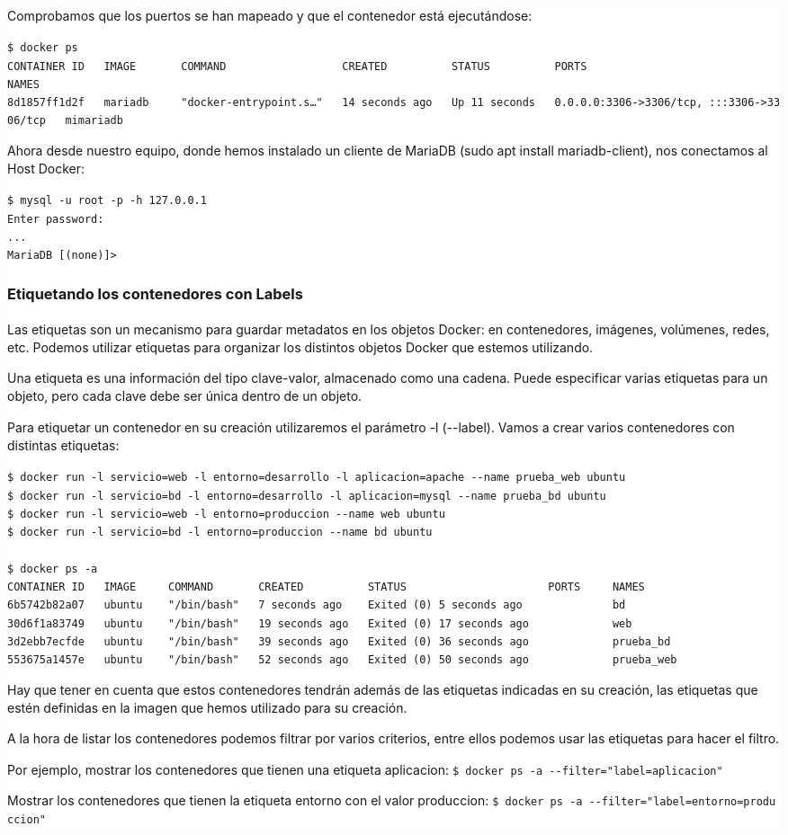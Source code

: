 Comprobamos que los puertos se han mapeado y que el contenedor está ejecutándose:
```
$ docker ps
CONTAINER ID   IMAGE       COMMAND                  CREATED          STATUS          PORTS                                       NAMES
8d1857ff1d2f   mariadb     "docker-entrypoint.s…"   14 seconds ago   Up 11 seconds   0.0.0.0:3306->3306/tcp, :::3306->3306/tcp   mimariadb
```

Ahora desde nuestro equipo, donde hemos instalado un cliente de MariaDB (sudo apt install mariadb-client), nos conectamos al Host Docker:
```
$ mysql -u root -p -h 127.0.0.1
Enter password: 
...
MariaDB [(none)]>
```

### Etiquetando los contenedores con Labels  

Las etiquetas son un mecanismo para guardar metadatos en los objetos Docker: en contenedores, imágenes, volúmenes, redes, etc. Podemos utilizar etiquetas para organizar los distintos objetos Docker que estemos utilizando.  

Una etiqueta es una información del tipo clave-valor, almacenado como una cadena. Puede especificar varias etiquetas para un objeto, pero cada clave debe ser única dentro de un objeto.  

Para etiquetar un contenedor en su creación utilizaremos el parámetro -l (--label). Vamos a crear varios contenedores con distintas etiquetas:
```
$ docker run -l servicio=web -l entorno=desarrollo -l aplicacion=apache --name prueba_web ubuntu
$ docker run -l servicio=bd -l entorno=desarrollo -l aplicacion=mysql --name prueba_bd ubuntu
$ docker run -l servicio=web -l entorno=produccion --name web ubuntu
$ docker run -l servicio=bd -l entorno=produccion --name bd ubuntu

$ docker ps -a
CONTAINER ID   IMAGE     COMMAND       CREATED          STATUS                      PORTS     NAMES
6b5742b82a07   ubuntu    "/bin/bash"   7 seconds ago    Exited (0) 5 seconds ago              bd
30d6f1a83749   ubuntu    "/bin/bash"   19 seconds ago   Exited (0) 17 seconds ago             web
3d2ebb7ecfde   ubuntu    "/bin/bash"   39 seconds ago   Exited (0) 36 seconds ago             prueba_bd
553675a1457e   ubuntu    "/bin/bash"   52 seconds ago   Exited (0) 50 seconds ago             prueba_web
```

Hay que tener en cuenta que estos contenedores tendrán además de las etiquetas indicadas en su creación, las etiquetas que estén definidas en la imagen que hemos utilizado para su creación.  

A la hora de listar los contenedores podemos filtrar por varios criterios, entre ellos podemos usar las etiquetas para hacer el filtro.  

Por ejemplo, mostrar los contenedores que tienen una etiqueta aplicacion: `$ docker ps -a --filter="label=aplicacion"`  

Mostrar los contenedores que tienen la etiqueta entorno con el valor produccion: `$ docker ps -a --filter="label=entorno=produccion"`  
